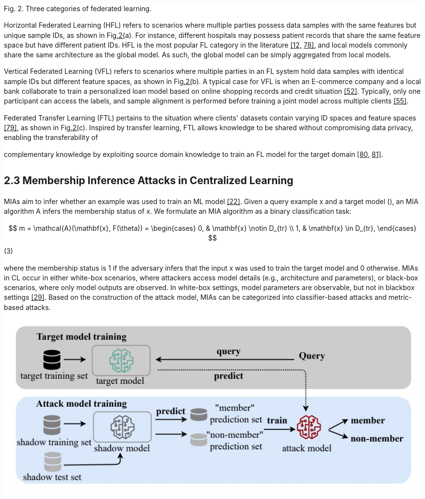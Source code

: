 
Fig. 2. Three categories of federated learning.

Horizontal Federated Learning (HFL) refers to scenarios where multiple parties possess data samples with the same features but unique sample IDs, as shown in Fig[.2\(](#page-5-0)a). For instance, different hospitals may possess patient records that share the same feature space but have different patient IDs. HFL is the most popular FL category in the literature [\[12,](#page-27-6) [78\]](#page-30-16), and local models commonly share the same architecture as the global model. As such, the global model can be simply aggregated from local models.

Vertical Federated Learning (VFL) refers to scenarios where multiple parties in an FL system hold data samples with identical sample IDs but different feature spaces, as shown in Fig[.2\(](#page-5-0)b). A typical case for VFL is when an E-commerce company and a local bank collaborate to train a personalized loan model based on online shopping records and credit situation [\[52\]](#page-29-16). Typically, only one participant can access the labels, and sample alignment is performed before training a joint model across multiple clients [\[55\]](#page-29-17).

Federated Transfer Learning (FTL) pertains to the situation where clients' datasets contain varying ID spaces and feature spaces [\[79\]](#page-30-17), as shown in Fig[.2\(](#page-5-0)c). Inspired by transfer learning, FTL allows knowledge to be shared without compromising data privacy, enabling the transferability of

complementary knowledge by exploiting source domain knowledge to train an FL model for the target domain [\[80,](#page-30-18) [81\]](#page-30-19).

## <span id="page-6-2"></span>2.3 Membership Inference Attacks in Centralized Learning

MIAs aim to infer whether an example was used to train an ML model [\[22\]](#page-28-18). Given a query example x and a target model (), an MIA algorithm A infers the membership status of x. We formulate an MIA algorithm as a binary classification task:

<span id="page-6-1"></span>
$$
m = \mathcal{A}(\mathbf{x}, F(\theta)) = \begin{cases} 0, & \mathbf{x} \notin D_{tr} \\ 1, & \mathbf{x} \in D_{tr}, \end{cases}
$$
 (3)

where the membership status is 1 if the adversary infers that the input x was used to train the target model and 0 otherwise. MIAs in CL occur in either white-box scenarios, where attackers access model details (e.g., architecture and parameters), or black-box scenarios, where only model outputs are observed. In white-box settings, model parameters are observable, but not in blackbox settings [\[29\]](#page-28-16). Based on the construction of the attack model, MIAs can be categorized into classifier-based attacks and metric-based attacks.

<span id="page-6-0"></span>![](_page_6_Figure_6.jpeg)
